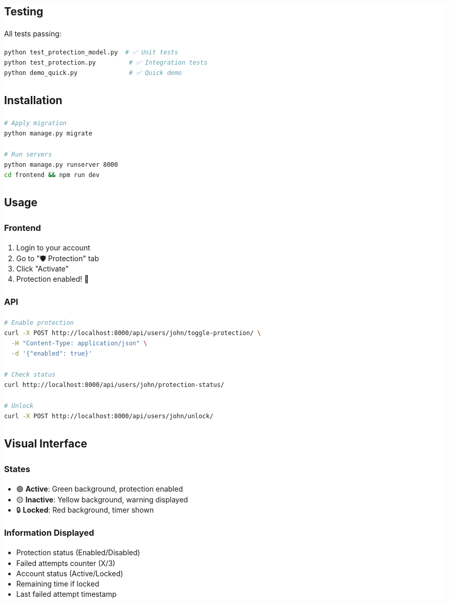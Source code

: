## Testing

All tests passing:
```bash
python test_protection_model.py  # ✅ Unit tests
python test_protection.py         # ✅ Integration tests
python demo_quick.py              # ✅ Quick demo
```

## Installation

```bash
# Apply migration
python manage.py migrate

# Run servers
python manage.py runserver 8000
cd frontend && npm run dev
```

## Usage

### Frontend
1. Login to your account
2. Go to "🛡️ Protection" tab
3. Click "Activate"
4. Protection enabled! 🎉

### API
```bash
# Enable protection
curl -X POST http://localhost:8000/api/users/john/toggle-protection/ \
  -H "Content-Type: application/json" \
  -d '{"enabled": true}'

# Check status
curl http://localhost:8000/api/users/john/protection-status/

# Unlock
curl -X POST http://localhost:8000/api/users/john/unlock/
```

## Visual Interface

### States
- 🟢 **Active**: Green background, protection enabled
- 🟡 **Inactive**: Yellow background, warning displayed
- 🔒 **Locked**: Red background, timer shown

### Information Displayed
- Protection status (Enabled/Disabled)
- Failed attempts counter (X/3)
- Account status (Active/Locked)
- Remaining time if locked
- Last failed attempt timestamp
